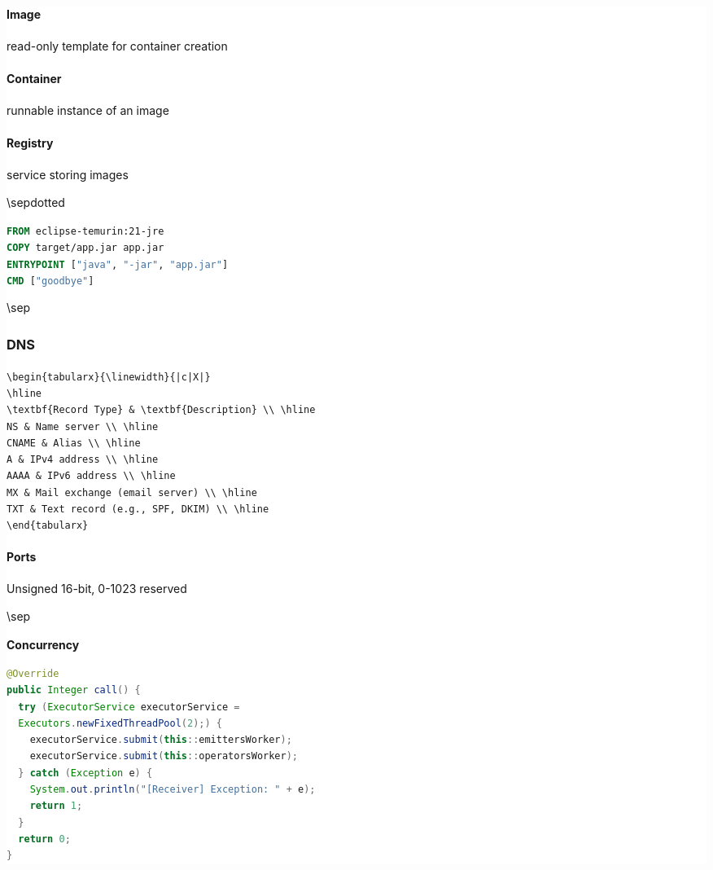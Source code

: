 #### Image

read-only template for container creation

#### Container

runnable instance of an image

#### Registry

service storing images

\sepdotted

```dockerfile
FROM eclipse-temurin:21-jre
COPY target/app.jar app.jar
ENTRYPOINT ["java", "-jar", "app.jar"]
CMD ["goodbye"]
```

\sep

### DNS

```{=latex}
\begin{tabularx}{\linewidth}{|c|X|}
\hline
\textbf{Record Type} & \textbf{Description} \\ \hline
NS & Name server \\ \hline
CNAME & Alias \\ \hline
A & IPv4 address \\ \hline
AAAA & IPv6 address \\ \hline
MX & Mail exchange (email server) \\ \hline
TXT & Text record (e.g., SPF, DKIM) \\ \hline
\end{tabularx}
```

#### Ports

Unsigned 16-bit, 0-1023 reserved

\sep

**Concurrency**

```java
@Override
public Integer call() {
  try (ExecutorService executorService =
  Executors.newFixedThreadPool(2);) {
    executorService.submit(this::emittersWorker);
    executorService.submit(this::operatorsWorker);
  } catch (Exception e) {
    System.out.println("[Receiver] Exception: " + e);
    return 1;
  }
  return 0;
}
```
